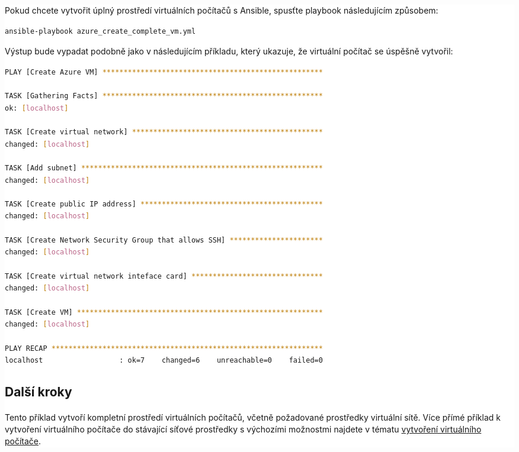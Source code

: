 Pokud chcete vytvořit úplný prostředí virtuálních počítačů s Ansible, spusťte playbook následujícím způsobem:

```bash
ansible-playbook azure_create_complete_vm.yml
```

Výstup bude vypadat podobně jako v následujícím příkladu, který ukazuje, že virtuální počítač se úspěšně vytvořil:

```bash
PLAY [Create Azure VM] ****************************************************

TASK [Gathering Facts] ****************************************************
ok: [localhost]

TASK [Create virtual network] *********************************************
changed: [localhost]

TASK [Add subnet] *********************************************************
changed: [localhost]

TASK [Create public IP address] *******************************************
changed: [localhost]

TASK [Create Network Security Group that allows SSH] **********************
changed: [localhost]

TASK [Create virtual network inteface card] *******************************
changed: [localhost]

TASK [Create VM] **********************************************************
changed: [localhost]

PLAY RECAP ****************************************************************
localhost                  : ok=7    changed=6    unreachable=0    failed=0
```

## <a name="next-steps"></a>Další kroky
Tento příklad vytvoří kompletní prostředí virtuálních počítačů, včetně požadované prostředky virtuální sítě. Více přímé příklad k vytvoření virtuálního počítače do stávající síťové prostředky s výchozími možnostmi najdete v tématu [vytvoření virtuálního počítače](ansible-create-vm.md).